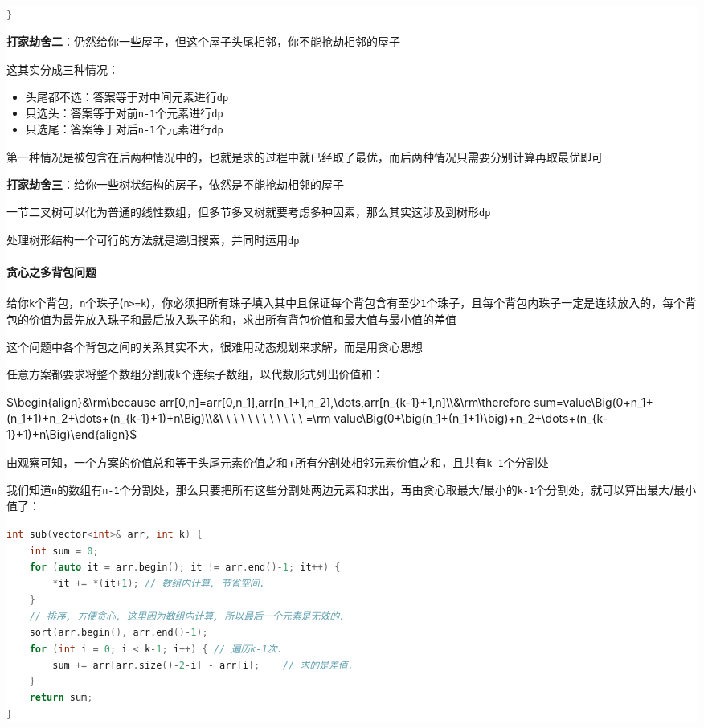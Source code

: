 ```c++
}
```

**打家劫舍二**：仍然给你一些屋子，但这个屋子头尾相邻，你不能抢劫相邻的屋子

这其实分成三种情况：

- 头尾都不选：答案等于对中间元素进行`dp`
- 只选头：答案等于对前`n-1`个元素进行`dp`
- 只选尾：答案等于对后`n-1`个元素进行`dp`

第一种情况是被包含在后两种情况中的，也就是求的过程中就已经取了最优，而后两种情况只需要分别计算再取最优即可

**打家劫舍三**：给你一些树状结构的房子，依然是不能抢劫相邻的屋子

一节二叉树可以化为普通的线性数组，但多节多叉树就要考虑多种因素，那么其实这涉及到树形`dp`

处理树形结构一个可行的方法就是递归搜索，并同时运用`dp`

#### 贪心之多背包问题

给你`k`个背包，`n`个珠子(`n>=k`)，你必须把所有珠子填入其中且保证每个背包含有至少`1`个珠子，且每个背包内珠子一定是连续放入的，每个背包的价值为最先放入珠子和最后放入珠子的和，求出所有背包价值和最大值与最小值的差值

这个问题中各个背包之间的关系其实不大，很难用动态规划来求解，而是用贪心思想

任意方案都要求将整个数组分割成`k`个连续子数组，以代数形式列出价值和：

$\begin{align}&\rm\because arr[0,n]=arr[0,n_1],arr[n_1+1,n_2],\dots,arr[n_{k-1}+1,n]\\&\rm\therefore sum=value\Big(0+n_1+(n_1+1)+n_2+\dots+(n_{k-1}+1)+n\Big)\\&\ \ \ \ \ \ \ \ \ \ \ \ =\rm value\Big(0+\big(n_1+(n_1+1)\big)+n_2+\dots+(n_{k-1}+1)+n\Big)\end{align}$

由观察可知，一个方案的价值总和等于头尾元素价值之和+所有分割处相邻元素价值之和，且共有`k-1`个分割处

我们知道`n`的数组有`n-1`个分割处，那么只要把所有这些分割处两边元素和求出，再由贪心取最大/最小的`k-1`个分割处，就可以算出最大/最小值了：

```c++
int sub(vector<int>& arr, int k) {
    int sum = 0;
	for (auto it = arr.begin(); it != arr.end()-1; it++) {
        *it += *(it+1);	// 数组内计算, 节省空间.
    }
    // 排序, 方便贪心, 这里因为数组内计算, 所以最后一个元素是无效的.
    sort(arr.begin(), arr.end()-1);
    for (int i = 0; i < k-1; i++) {	// 遍历k-1次.
        sum += arr[arr.size()-2-i] - arr[i];	// 求的是差值.
    }
    return sum;
}
```
